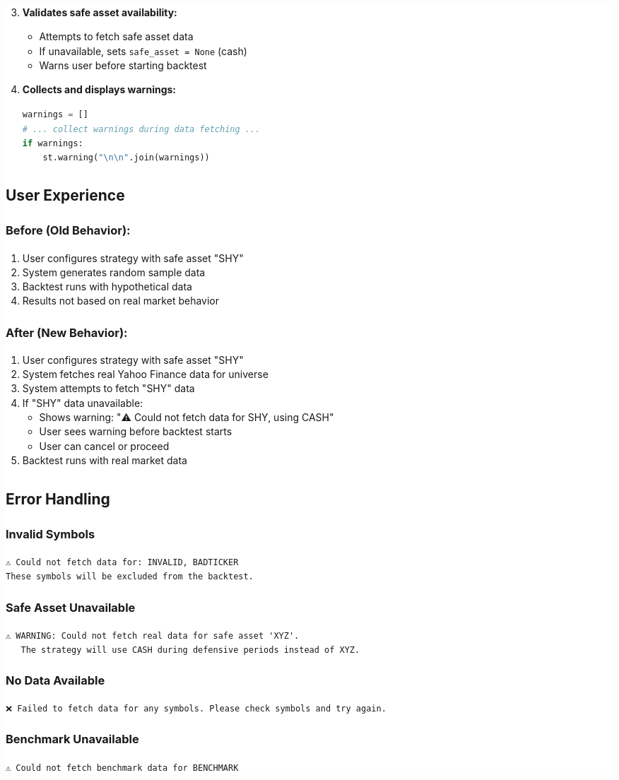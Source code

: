 3. **Validates safe asset availability:**
   - Attempts to fetch safe asset data
   - If unavailable, sets `safe_asset = None` (cash)
   - Warns user before starting backtest

4. **Collects and displays warnings:**
   ```python
   warnings = []
   # ... collect warnings during data fetching ...
   if warnings:
       st.warning("\n\n".join(warnings))
   ```

## User Experience

### Before (Old Behavior):
1. User configures strategy with safe asset "SHY"
2. System generates random sample data
3. Backtest runs with hypothetical data
4. Results not based on real market behavior

### After (New Behavior):
1. User configures strategy with safe asset "SHY"
2. System fetches real Yahoo Finance data for universe
3. System attempts to fetch "SHY" data
4. If "SHY" data unavailable:
   - Shows warning: "⚠️ Could not fetch data for SHY, using CASH"
   - User sees warning before backtest starts
   - User can cancel or proceed
5. Backtest runs with real market data

## Error Handling

### Invalid Symbols
```
⚠️ Could not fetch data for: INVALID, BADTICKER
These symbols will be excluded from the backtest.
```

### Safe Asset Unavailable
```
⚠️ WARNING: Could not fetch real data for safe asset 'XYZ'.
   The strategy will use CASH during defensive periods instead of XYZ.
```

### No Data Available
```
❌ Failed to fetch data for any symbols. Please check symbols and try again.
```

### Benchmark Unavailable
```
⚠️ Could not fetch benchmark data for BENCHMARK
```
